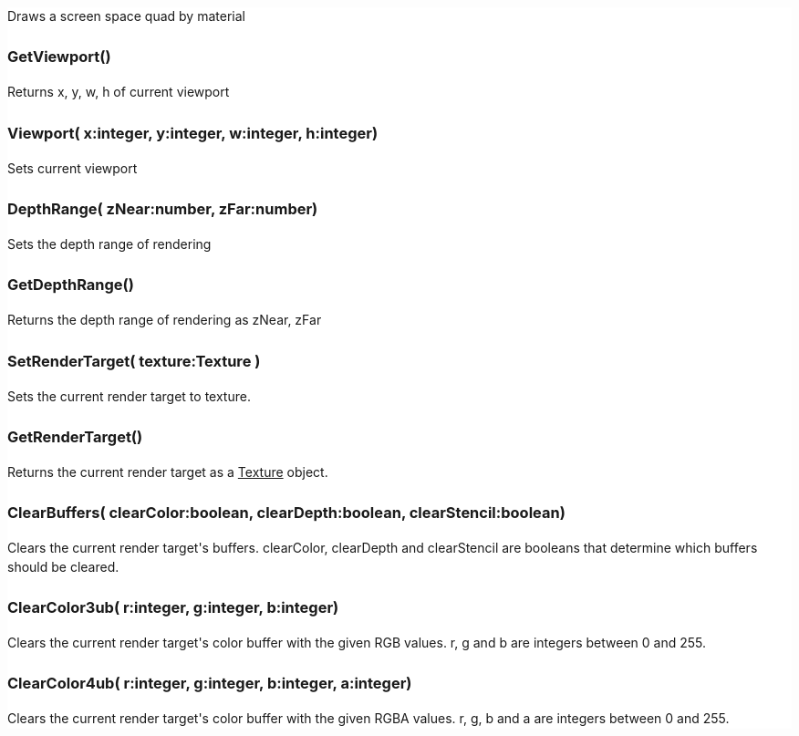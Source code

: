 
Draws a screen space quad by material


### GetViewport()


Returns x, y, w, h of current viewport


### Viewport( x:integer, y:integer, w:integer, h:integer)


Sets current viewport 


### DepthRange( zNear:number, zFar:number)


Sets the depth range of rendering


### GetDepthRange()


Returns the depth range of rendering as zNear, zFar


### SetRenderTarget( texture:Texture )


Sets the current render target to texture.


### GetRenderTarget()


Returns the current render target as a [Texture](../../Lua_Classes/Texture/) object.


### ClearBuffers( clearColor:boolean, clearDepth:boolean, clearStencil:boolean)


Clears the current render target's buffers. clearColor, clearDepth and clearStencil are booleans that determine which buffers should be cleared.


### ClearColor3ub( r:integer, g:integer, b:integer)


Clears the current render target's color buffer with the given RGB values. r, g and b are integers between 0 and 255.


### ClearColor4ub( r:integer, g:integer, b:integer, a:integer)


Clears the current render target's color buffer with the given RGBA values. r, g, b and a are integers between 0 and 255.
